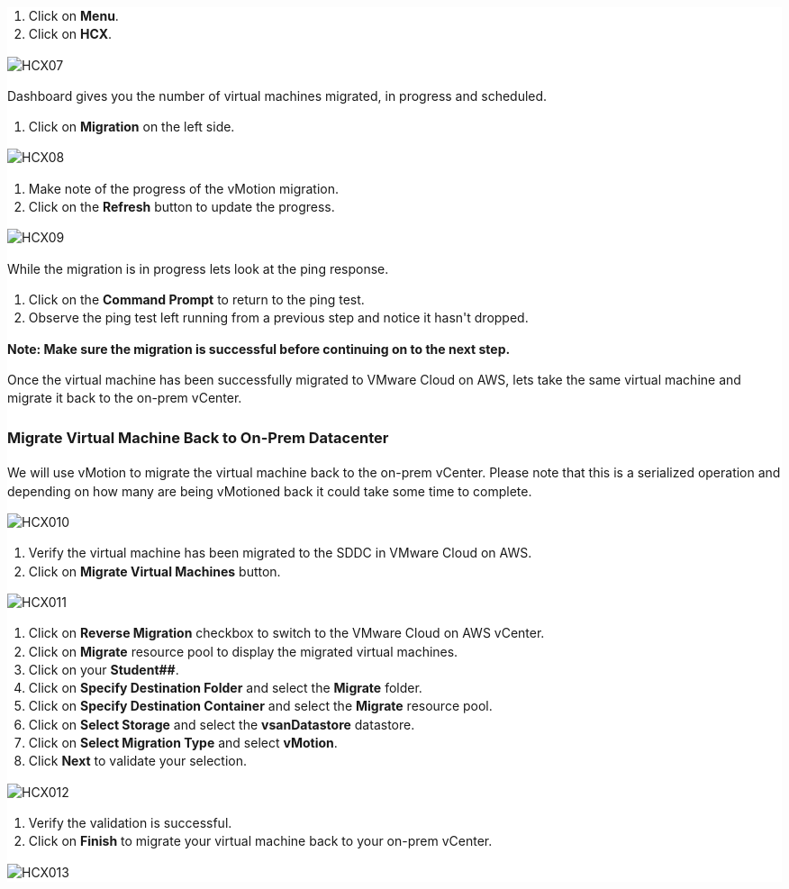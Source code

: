 1. Click on **Menu**.
2. Click on **HCX**.

![HCX07](https://s3-us-west-2.amazonaws.com/vmc-workshops-images/HCX/hcx07.jpg)

Dashboard gives you the number of virtual machines migrated, in progress and scheduled.

1. Click on **Migration** on the left side.

![HCX08](https://s3-us-west-2.amazonaws.com/vmc-workshops-images/HCX/hcx08.jpg)

1. Make note of the progress of the vMotion migration.
2. Click on the **Refresh** button to update the progress.

![HCX09](https://s3-us-west-2.amazonaws.com/vmc-workshops-images/HCX/hcx09.jpg)

While the migration is in progress lets look at the ping response.

1. Click on the **Command Prompt** to return to the ping test.
2. Observe the ping test left running from a previous step and notice it hasn't dropped.

**Note: Make sure the migration is successful before continuing on to the next step.**

Once the virtual machine has been successfully migrated to VMware Cloud on AWS, lets take the same virtual machine and migrate it back to the on-prem vCenter.

### Migrate Virtual Machine Back to On-Prem Datacenter

We will use vMotion to migrate the virtual machine back to the on-prem vCenter.  Please note that this is a serialized operation and depending on how many are being vMotioned back it could take some time to complete.

![HCX010](https://s3-us-west-2.amazonaws.com/vmc-workshops-images/HCX/hcx010.jpg)

1. Verify the virtual machine has been migrated to the SDDC in VMware Cloud on AWS.
2. Click on **Migrate Virtual Machines** button.

![HCX011](https://s3-us-west-2.amazonaws.com/vmc-workshops-images/HCX/hcx011.jpg)

1. Click on **Reverse Migration** checkbox to switch to the VMware Cloud on AWS vCenter.
2. Click on **Migrate** resource pool to display the migrated virtual machines.
3. Click on your **Student##**.
4. Click on **Specify Destination Folder** and select the **Migrate** folder.
5. Click on **Specify Destination Container** and select the **Migrate** resource pool.
6. Click on **Select Storage** and select the **vsanDatastore** datastore.
7. Click on **Select Migration Type** and select **vMotion**.
8. Click **Next** to validate your selection.

![HCX012](https://s3-us-west-2.amazonaws.com/vmc-workshops-images/HCX/hcx012.jpg)

1. Verify the validation is successful.
2. Click on **Finish** to migrate your virtual machine back to your on-prem vCenter.

![HCX013](https://s3-us-west-2.amazonaws.com/vmc-workshops-images/HCX/hcx013.jpg)
